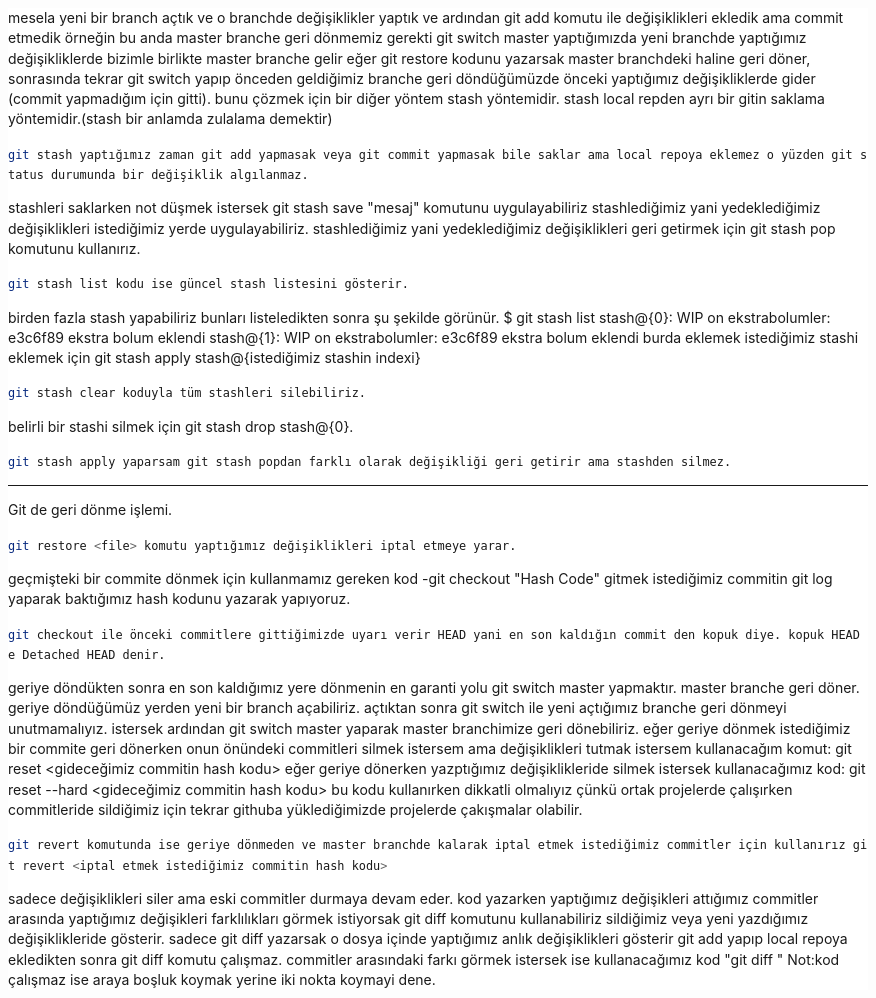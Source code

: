 mesela yeni bir branch açtık ve o branchde değişiklikler yaptık ve ardından git add komutu ile değişiklikleri ekledik ama commit etmedik örneğin bu anda master branche geri dönmemiz gerekti git switch master yaptığımızda yeni branchde yaptığımız değişikliklerde bizimle birlikte master branche gelir
eğer git restore <file> kodunu yazarsak master branchdeki haline geri döner, sonrasında tekrar git switch yapıp önceden geldiğimiz branche geri döndüğümüzde önceki yaptığımız değişikliklerde gider (commit yapmadığım için gitti).
bunu çözmek için bir diğer yöntem stash yöntemidir.
stash local repden ayrı bir gitin saklama yöntemidir.(stash bir anlamda zulalama demektir)
```bash
git stash yaptığımız zaman git add yapmasak veya git commit yapmasak bile saklar ama local repoya eklemez o yüzden git status durumunda bir değişiklik algılanmaz.
```
stashleri saklarken not düşmek istersek git stash save "mesaj" komutunu uygulayabiliriz
stashlediğimiz yani yedeklediğimiz değişiklikleri istediğimiz yerde uygulayabiliriz.
stashlediğimiz yani yedeklediğimiz değişiklikleri geri getirmek için git stash pop komutunu kullanırız.
```bash
git stash list kodu ise güncel stash listesini gösterir.
```
birden fazla stash yapabiliriz bunları listeledikten sonra şu şekilde görünür.
$ git stash list
stash@{0}: WIP on ekstrabolumler: e3c6f89 ekstra bolum eklendi
stash@{1}: WIP on ekstrabolumler: e3c6f89 ekstra bolum eklendi
burda eklemek istediğimiz stashi eklemek için git stash apply stash@{istediğimiz stashin indexi}
```bash
git stash clear koduyla tüm stashleri silebiliriz.
```
belirli bir stashi silmek için git stash drop stash@{0}.
```bash
git stash apply yaparsam git stash popdan farklı olarak değişikliği geri getirir ama stashden silmez.
```
---------------------------------------------------------------------------------------------
Git de geri dönme işlemi.
```bash
git restore <file> komutu yaptığımız değişiklikleri iptal etmeye yarar.
```
geçmişteki bir commite dönmek için kullanmamız gereken kod -git checkout "Hash Code" gitmek istediğimiz commitin git log yaparak baktığımız hash kodunu yazarak yapıyoruz.
```bash
git checkout ile önceki commitlere gittiğimizde uyarı verir HEAD yani en son kaldığın commit den kopuk diye. kopuk HEAD e Detached HEAD denir.
```
geriye döndükten sonra en son kaldığımız yere dönmenin en garanti yolu git switch master yapmaktır. master branche geri döner.
geriye döndüğümüz yerden yeni bir branch açabiliriz. açtıktan sonra git switch ile yeni açtığımız branche geri dönmeyi unutmamalıyız. istersek ardından git switch master yaparak master branchimize geri dönebiliriz.
eğer geriye dönmek istediğimiz bir commite geri dönerken onun önündeki commitleri silmek istersem ama değişiklikleri tutmak istersem kullanacağım komut: git reset <gideceğimiz commitin hash kodu>
eğer geriye dönerken yazptığımız değişiklikleride silmek istersek kullanacağımız kod: git reset --hard <gideceğimiz commitin hash kodu>
bu kodu kullanırken dikkatli olmalıyız çünkü ortak projelerde çalışırken commitleride sildiğimiz için tekrar githuba yüklediğimizde projelerde çakışmalar olabilir.
```bash
git revert komutunda ise geriye dönmeden ve master branchde kalarak iptal etmek istediğimiz commitler için kullanırız git revert <iptal etmek istediğimiz commitin hash kodu>
```
sadece değişiklikleri siler ama eski commitler durmaya devam eder.
kod yazarken yaptığımız değişikleri attığımız commitler arasında yaptığımız değişikleri farklılıkları görmek istiyorsak git diff komutunu kullanabiliriz sildiğimiz veya yeni yazdığımız değişiklikleride gösterir.
sadece git diff yazarsak o dosya içinde yaptığımız anlık değişiklikleri gösterir git add yapıp local repoya ekledikten sonra git diff komutu çalışmaz.
commitler arasındaki farkı görmek istersek ise kullanacağımız kod "git diff <commit hashcode> <commit hashcode>" Not:kod çalışmaz ise araya boşluk koymak yerine iki nokta koymayi dene.